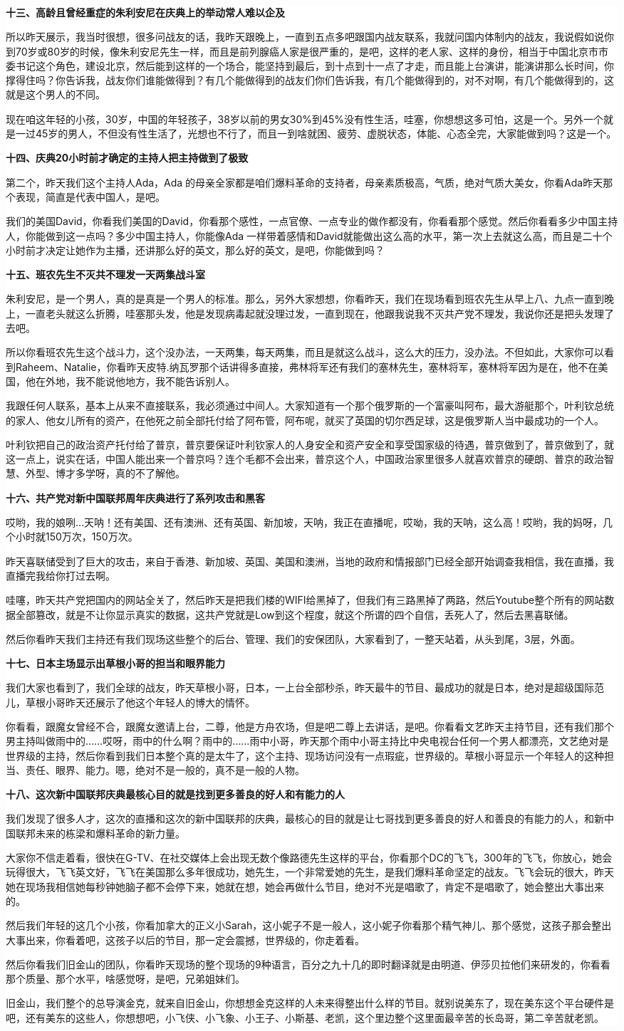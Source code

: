 **十三、高龄且曾经重症的朱利安尼在庆典上的举动常人难以企及**

所以昨天展示，我当时很想，很多问战友的话，我昨天跟晚上，一直到五点多吧跟国内战友联系，我就问国内体制内的战友，我说假如说你到70岁或80岁的时候，像朱利安尼先生一样，而且是前列腺癌人家是很严重的，是吧，这样的老人家、这样的身份，相当于中国北京市市委书记这个角色，建设北京，然后能到这样的一个场合，能坚持到最后，到十点到十一点了才走，而且能上台演讲，能演讲那么长时间，你撑得住吗？你告诉我，战友你们谁能做得到？有几个能做得到的战友们你们告诉我，有几个能做得到的，对不对啊，有几个能做得到的，这就是这个男人的不同。

现在咱这年轻的小孩，30岁，中国的年轻孩子，38岁以前的男女30%到45%没有性生活，哇塞，你想想这多可怕，这是一个。另外一个就是一过45岁的男人，不但没有性生活了，光想也不行了，而且一到啥就困、疲劳、虚脱状态，体能、心态全完，大家能做到吗？这是一个。

**十四、庆典20小时前才确定的主持人把主持做到了极致**

第二个，昨天我们这个主持人Ada，Ada 的母亲全家都是咱们爆料革命的支持者，母亲素质极高，气质，绝对气质大美女，你看Ada昨天那个表现，简直是代表中国人，是吧。

我们的美国David，你看我们美国的David，你看那个感性，一点官僚、一点专业的做作都没有，你看看那个感觉。然后你看看多少中国主持人，你能做到这一点吗？多少中国主持人，你能像Ada 一样带着感情和David就能做出这么高的水平，第一次上去就这么高，而且是二十个小时前才决定让她作为主播，还讲那么好的英文，那么好的英文，是吧，你能做到吗？

**十五、班农先生不灭共不理发一天两集战斗室**

朱利安尼，是一个男人，真的是真是一个男人的标准。那么，另外大家想想，你看昨天，我们在现场看到班农先生从早上八、九点一直到晚上，一直老头就这么折腾，哇塞那头发，他是发现病毒起就没理过发，一直到现在，他跟我说我不灭共产党不理发，我说你还是把头发理了去吧。

所以你看班农先生这个战斗力，这个没办法，一天两集，每天两集，而且是就这么战斗，这么大的压力，没办法。不但如此，大家你可以看到Raheem、Natalie，你看昨天皮特.纳瓦罗那个话讲得多直接，弗林将军还有我们的塞林先生，塞林将军，塞林将军因为是在，他不在美国，他在外地，我不能说他地方，我不能告诉别人。

我跟任何人联系，基本上从来不直接联系，我必须通过中间人。大家知道有一个那个俄罗斯的一个富豪叫阿布，最大游艇那个，叶利钦总统的家人、他女儿所有的资产，在他死之前全部托付给了阿布管，阿布呢，就买了英国的切尔西足球，这是俄罗斯人当中最成功的一个人。

叶利钦把自己的政治资产托付给了普京，普京要保证叶利钦家人的人身安全和资产安全和享受国家级的待遇，普京做到了，普京做到了，就这一点上，说实在话，中国人能出来一个普京吗？连个毛都不会出来，普京这个人，中国政治家里很多人就喜欢普京的硬朗、普京的政治智慧、外型、博才多学呀，真的不了解他。

**十六、共产党对新中国联邦周年庆典进行了系列攻击和黑客**

哎哟，我的娘咧…天呐！还有美国、还有澳洲、还有英国、新加坡，天呐，我正在直播呢，哎呦，我的天呐，这么高！哎哟，我的妈呀，几个小时就150万次，150万次。

昨天喜联储受到了巨大的攻击，来自于香港、新加坡、英国、美国和澳洲，当地的政府和情报部门已经全部开始调查我相信，我在直播，我直播完我给你打过去啊。

哇噻，昨天共产党把国内的网站全关了，然后昨天是把我们楼的WIFI给黑掉了，但我们有三路黑掉了两路，然后Youtube整个所有的网站数据全部篡改，就是不让你显示真实的数据，这共产党就是Low到这个程度，就这个所谓的四个自信，丢死人了，然后去黑喜联储。

然后你看昨天我们主持还有我们现场这些整个的后台、管理、我们的安保团队，大家看到了，一整天站着，从头到尾，3层，外面。

**十七、日本主场显示出草根小哥的担当和眼界能力**

我们大家也看到了，我们全球的战友，昨天草根小哥，日本，一上台全部秒杀，昨天最牛的节目、最成功的就是日本，绝对是超级国际范儿，草根小哥昨天还展示了他这个年轻人的博大的情怀。

你看看，跟魔女曾经不合，跟魔女邀请上台，二尊，他是方舟农场，但是吧二尊上去讲话，是吧。你看看文艺昨天主持节目，还有我们那个男主持叫做雨中的……哎呀，雨中的什么啊？雨中的……雨中小哥，昨天那个雨中小哥主持比中央电视台任何一个男人都漂亮，文艺绝对是世界级的主持，然后你看到我们日本整个真的是太牛了，这个主持、现场访问没有一点瑕疵，世界级的。草根小哥显示一个年轻人的这种担当、责任、眼界、能力。嗯，绝对不是一般的，真不是一般的人物。

**十八、这次新中国联邦庆典最核心目的就是找到更多善良的好人和有能力的人**

我们发现了很多人才，这次的直播和这次的新中国联邦的庆典，最核心的目的就是让七哥找到更多善良的好人和善良的有能力的人，和新中国联邦未来的栋梁和爆料革命的新力量。

大家你不信走着看，很快在G-TV、在社交媒体上会出现无数个像路德先生这样的平台，你看那个DC的飞飞，300年的飞飞，你放心，她会玩得很大，飞飞英文好，飞飞在美国那么多年很成功，她先生，一个非常爱她的先生，是我们爆料革命坚定的战友。飞飞会玩的很大，昨天她在现场我相信她每秒钟她脑子都不会停下来，她就在想，她会再做什么节目，绝对不光是唱歌了，肯定不是唱歌了，她会整出大事出来的。

然后我们年轻的这几个小孩，你看加拿大的正义小Sarah，这小妮子不是一般人，这小妮子你看那个精气神儿、那个感觉，这孩子那会整出大事出来，你看着吧，这孩子以后的节目，那一定会震撼，世界级的，你走着看。

然后你看我们旧金山的团队，你看昨天现场的整个现场的9种语言，百分之九十几的即时翻译就是由明道、伊莎贝拉他们来研发的，你看看那个质量、那个水平，啥感觉呀，是吧，兄弟姐妹们。

旧金山，我们整个的总导演金克，就来自旧金山，你想想金克这样的人未来得整出什么样的节目。就别说美东了，现在美东这个平台硬件是吧，还有美东的这些人，你想想吧，小飞侠、小飞象、小王子、小斯基、老凯，这个里边整个这里面最辛苦的长岛哥，第二辛苦就老凯。
